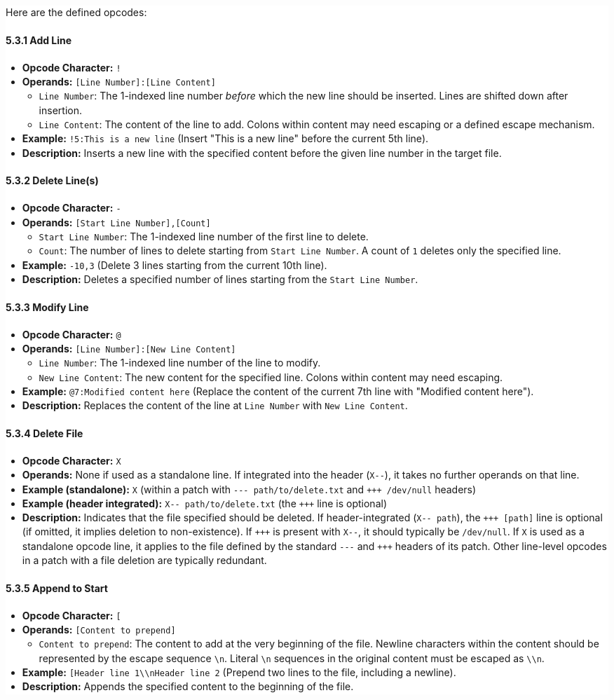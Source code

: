 Here are the defined opcodes:

#### 5.3.1 Add Line
- **Opcode Character:** `!`
- **Operands:** `[Line Number]:[Line Content]`
    - `Line Number`: The 1-indexed line number *before* which the new line should be inserted. Lines are shifted down after insertion.
    - `Line Content`: The content of the line to add. Colons within content may need escaping or a defined escape mechanism.
- **Example:** `!5:This is a new line` (Insert "This is a new line" before the current 5th line).
- **Description:** Inserts a new line with the specified content before the given line number in the target file.

#### 5.3.2 Delete Line(s)
- **Opcode Character:** `-`
- **Operands:** `[Start Line Number],[Count]`
    - `Start Line Number`: The 1-indexed line number of the first line to delete.
    - `Count`: The number of lines to delete starting from `Start Line Number`. A count of `1` deletes only the specified line.
- **Example:** `-10,3` (Delete 3 lines starting from the current 10th line).
- **Description:** Deletes a specified number of lines starting from the `Start Line Number`.

#### 5.3.3 Modify Line
- **Opcode Character:** `@`
- **Operands:** `[Line Number]:[New Line Content]`
    - `Line Number`: The 1-indexed line number of the line to modify.
    - `New Line Content`: The new content for the specified line. Colons within content may need escaping.
- **Example:** `@7:Modified content here` (Replace the content of the current 7th line with "Modified content here").
- **Description:** Replaces the content of the line at `Line Number` with `New Line Content`.

#### 5.3.4 Delete File
- **Opcode Character:** `X`
- **Operands:** None if used as a standalone line. If integrated into the header (`X--`), it takes no further operands on that line.
- **Example (standalone):** `X` (within a patch with `--- path/to/delete.txt` and `+++ /dev/null` headers)
- **Example (header integrated):** `X-- path/to/delete.txt` (the `+++` line is optional)
- **Description:** Indicates that the file specified should be deleted. If header-integrated (`X-- path`), the `+++ [path]` line is optional (if omitted, it implies deletion to non-existence). If `+++` is present with `X--`, it should typically be `/dev/null`. If `X` is used as a standalone opcode line, it applies to the file defined by the standard `---` and `+++` headers of its patch. Other line-level opcodes in a patch with a file deletion are typically redundant.

#### 5.3.5 Append to Start
- **Opcode Character:** `[`
- **Operands:** `[Content to prepend]`
    - `Content to prepend`: The content to add at the very beginning of the file. Newline characters within the content should be represented by the escape sequence `\n`. Literal `\n` sequences in the original content must be escaped as `\\n`.
- **Example:** `[Header line 1\\nHeader line 2` (Prepend two lines to the file, including a newline).
- **Description:** Appends the specified content to the beginning of the file.

